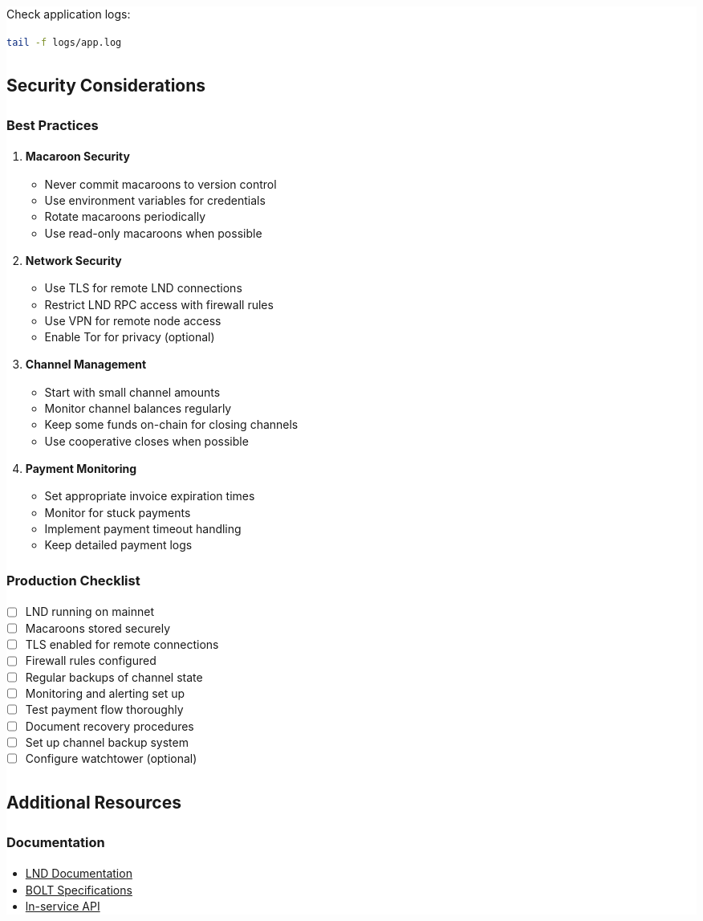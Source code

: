 Check application logs:

```bash
tail -f logs/app.log
```

## Security Considerations

### Best Practices

1. **Macaroon Security**
   - Never commit macaroons to version control
   - Use environment variables for credentials
   - Rotate macaroons periodically
   - Use read-only macaroons when possible

2. **Network Security**
   - Use TLS for remote LND connections
   - Restrict LND RPC access with firewall rules
   - Use VPN for remote node access
   - Enable Tor for privacy (optional)

3. **Channel Management**
   - Start with small channel amounts
   - Monitor channel balances regularly
   - Keep some funds on-chain for closing channels
   - Use cooperative closes when possible

4. **Payment Monitoring**
   - Set appropriate invoice expiration times
   - Monitor for stuck payments
   - Implement payment timeout handling
   - Keep detailed payment logs

### Production Checklist

- [ ] LND running on mainnet
- [ ] Macaroons stored securely
- [ ] TLS enabled for remote connections
- [ ] Firewall rules configured
- [ ] Regular backups of channel state
- [ ] Monitoring and alerting set up
- [ ] Test payment flow thoroughly
- [ ] Document recovery procedures
- [ ] Set up channel backup system
- [ ] Configure watchtower (optional)

## Additional Resources

### Documentation
- [LND Documentation](https://docs.lightning.engineering/)
- [BOLT Specifications](https://github.com/lightning/bolts)
- [ln-service API](https://github.com/alexbosworth/ln-service)
